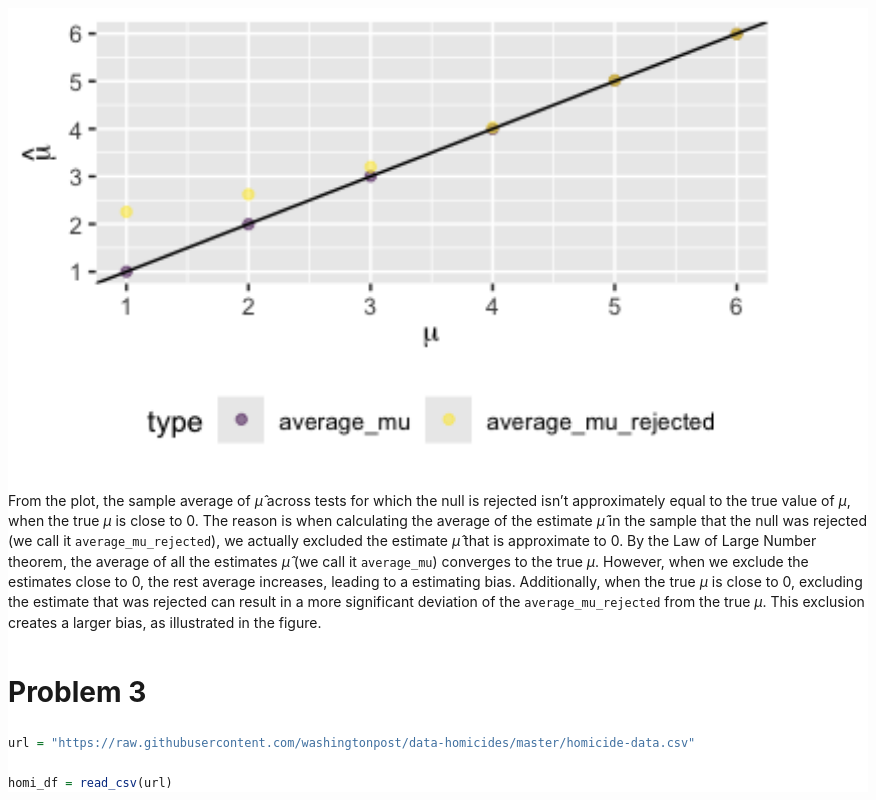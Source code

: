 <img src="linear_model_files/figure-gfm/unnamed-chunk-7-1.png" width="90%" />

From the plot, the sample average of $\hat{\mu}$ across tests for which
the null is rejected isn’t approximately equal to the true value of
$\mu$, when the true $\mu$ is close to $0$. The reason is when
calculating the average of the estimate $\hat{\mu}$ in the sample that
the null was rejected (we call it `average_mu_rejected`), we actually
excluded the estimate $\hat{\mu}$ that is approximate to 0. By the Law
of Large Number theorem, the average of all the estimates $\hat{\mu}$
(we call it `average_mu`) converges to the true $\mu$. However, when we
exclude the estimates close to 0, the rest average increases, leading to
a estimating bias. Additionally, when the true $\mu$ is close to 0,
excluding the estimate that was rejected can result in a more
significant deviation of the `average_mu_rejected` from the true $\mu$.
This exclusion creates a larger bias, as illustrated in the figure.

# Problem 3

``` r
url = "https://raw.githubusercontent.com/washingtonpost/data-homicides/master/homicide-data.csv"

homi_df = read_csv(url)
```
